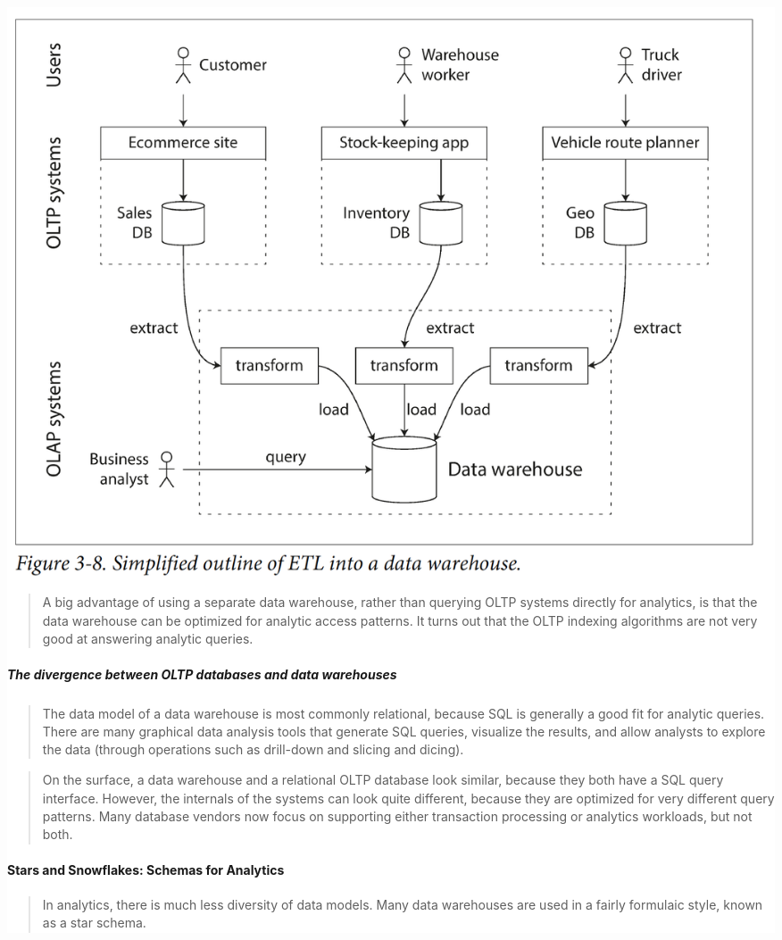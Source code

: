 ![](img/etl.png)

> A big advantage of using a separate data warehouse, rather than querying OLTP systems directly for analytics, is that the data warehouse can be optimized for analytic access patterns. It turns out that the OLTP indexing algorithms are not very good at answering analytic queries.

##### The divergence between OLTP databases and data warehouses
> The data model of a data warehouse is most commonly relational, because SQL is generally a good fit for analytic queries. There are many graphical data analysis tools that generate SQL queries, visualize the results, and allow analysts to explore the data (through operations such as drill-down and slicing and dicing).

> On the surface, a data warehouse and a relational OLTP database look similar, because they both have a SQL query interface. However, the internals of the systems can look quite different, because they are optimized for very different query patterns. Many database vendors now focus on supporting either transaction processing or analytics workloads, but not both.

#### Stars and Snowflakes: Schemas for Analytics
> In analytics, there is much less diversity of data models. Many data warehouses are used in a fairly formulaic style, known as a star schema.
